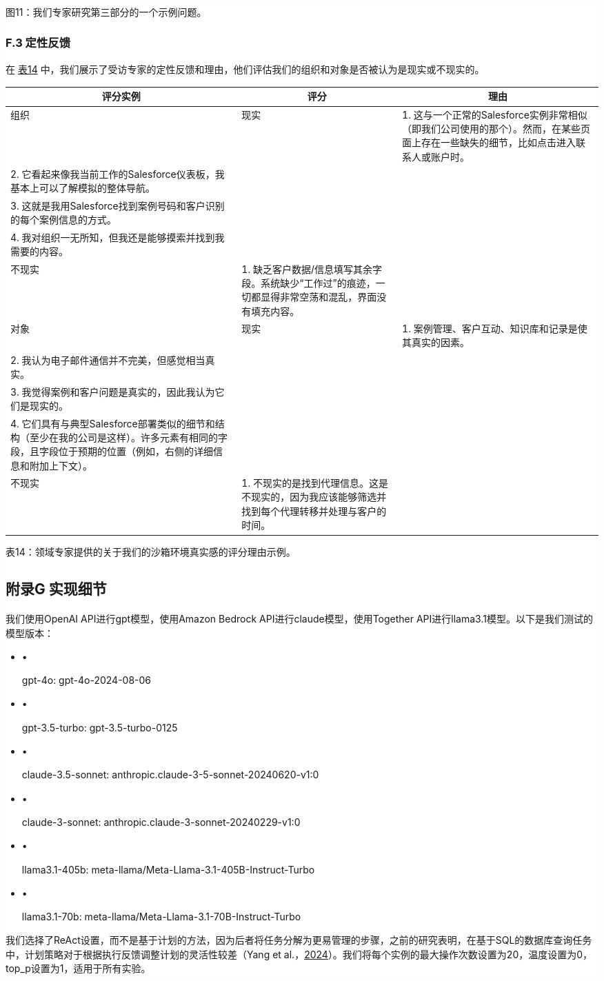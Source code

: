 图11：我们专家研究第三部分的一个示例问题。

### F.3 定性反馈

在 [表14](https://arxiv.org/html/2411.02305v1#A6.T14 "在 F.3 定性反馈 ‣ 附录 F 专家研究细节 ‣ CRMArena：理解 LLM 代理在真实环境中执行专业 CRM 任务的能力") 中，我们展示了受访专家的定性反馈和理由，他们评估我们的组织和对象是否被认为是现实或不现实的。

| 评分实例 | 评分 | 理由 |
| --- | --- | --- |
| 组织 | 现实 | 1. 这与一个正常的Salesforce实例非常相似（即我们公司使用的那个）。然而，在某些页面上存在一些缺失的细节，比如点击进入联系人或账户时。 |
| 2. 它看起来像我当前工作的Salesforce仪表板，我基本上可以了解模拟的整体导航。 |
| 3. 这就是我用Salesforce找到案例号码和客户识别的每个案例信息的方式。 |
| 4. 我对组织一无所知，但我还是能够摸索并找到我需要的内容。 |
| 不现实 | 1. 缺乏客户数据/信息填写其余字段。系统缺少“工作过”的痕迹，一切都显得非常空荡和混乱，界面没有填充内容。 |
| 对象 | 现实 | 1. 案例管理、客户互动、知识库和记录是使其真实的因素。 |
| 2. 我认为电子邮件通信并不完美，但感觉相当真实。 |
| 3. 我觉得案例和客户问题是真实的，因此我认为它们是现实的。 |
| 4. 它们具有与典型Salesforce部署类似的细节和结构（至少在我的公司是这样）。许多元素有相同的字段，且字段位于预期的位置（例如，右侧的详细信息和附加上下文）。 |
| 不现实 | 1. 不现实的是找到代理信息。这是不现实的，因为我应该能够筛选并找到每个代理转移并处理与客户的时间。 |

表14：领域专家提供的关于我们的沙箱环境真实感的评分理由示例。

## 附录G 实现细节

我们使用OpenAI API进行gpt模型，使用Amazon Bedrock API进行claude模型，使用Together API进行llama3.1模型。以下是我们测试的模型版本：

+   •

    gpt-4o: gpt-4o-2024-08-06

+   •

    gpt-3.5-turbo: gpt-3.5-turbo-0125

+   •

    claude-3.5-sonnet: anthropic.claude-3-5-sonnet-20240620-v1:0

+   •

    claude-3-sonnet: anthropic.claude-3-sonnet-20240229-v1:0

+   •

    llama3.1-405b: meta-llama/Meta-Llama-3.1-405B-Instruct-Turbo

+   •

    llama3.1-70b: meta-llama/Meta-Llama-3.1-70B-Instruct-Turbo

我们选择了ReAct设置，而不是基于计划的方法，因为后者将任务分解为更易管理的步骤，之前的研究表明，在基于SQL的数据库查询任务中，计划策略对于根据执行反馈调整计划的灵活性较差（Yang et al.，[2024](https://arxiv.org/html/2411.02305v1#bib.bib18)）。我们将每个实例的最大操作次数设置为20，温度设置为0，top_p设置为1，适用于所有实验。
